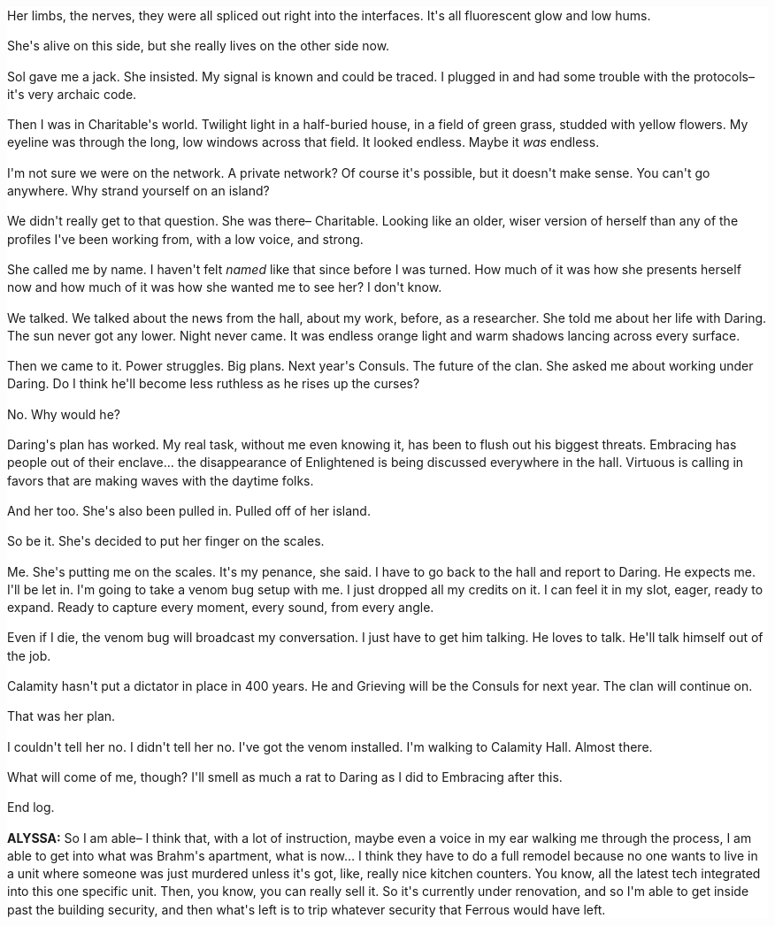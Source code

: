 Her limbs, the nerves, they were all spliced out right into the interfaces. It's all fluorescent glow and low hums.

She's alive on this side, but she really lives on the other side now.

Sol gave me a jack. She insisted. My signal is known and could be traced. I plugged in and had some trouble with the protocols– it's very archaic code.

Then I was in Charitable's world. Twilight light in a half-buried house, in a field of green grass, studded with yellow flowers. My eyeline was through the long, low windows across that field. It looked endless. Maybe it *was* endless.

I'm not sure we were on the network. A private network? Of course it's possible, but it doesn't make sense. You can't go anywhere. Why strand yourself on an island?

We didn't really get to that question. She was there– Charitable. Looking like an older, wiser version of herself than any of the profiles I've been working from, with a low voice, and strong.

She called me by name. I haven't felt *named* like that since before I was turned. How much of it was how she presents herself now and how much of it was how she wanted me to see her? I don't know.

We talked. We talked about the news from the hall, about my work, before, as a researcher. She told me about her life with Daring. The sun never got any lower. Night never came. It was endless orange light and warm shadows lancing across every surface.

Then we came to it. Power struggles. Big plans. Next year's Consuls. The future of the clan. She asked me about working under Daring. Do I think he'll become less ruthless as he rises up the curses?

No. Why would he?

Daring's plan has worked. My real task, without me even knowing it, has been to flush out his biggest threats. Embracing has people out of their enclave… the disappearance of Enlightened is being discussed everywhere in the hall. Virtuous is calling in favors that are making waves with the daytime folks.

And her too. She's also been pulled in. Pulled off of her island.

So be it. She's decided to put her finger on the scales.

Me. She's putting me on the scales. It's my penance, she said. I have to go back to the hall and report to Daring. He expects me. I'll be let in. I'm going to take a venom bug setup with me. I just dropped all my credits on it. I can feel it in my slot, eager, ready to expand. Ready to capture every moment, every sound, from every angle.

Even if I die, the venom bug will broadcast my conversation. I just have to get him talking. He loves to talk. He'll talk himself out of the job.

Calamity hasn't put a dictator in place in 400 years. He and Grieving will be the Consuls for next year. The clan will continue on.

That was her plan.

I couldn't tell her no. I didn't tell her no. I've got the venom installed. I'm walking to Calamity Hall. Almost there.

What will come of me, though? I'll smell as much a rat to Daring as I did to Embracing after this.

End log.

**ALYSSA:** So I am able– I think that, with a lot of instruction, maybe even a voice in my ear walking me through the process, I am able to get into what was Brahm's apartment, what is now… I think they have to do a full remodel because no one wants to live in a unit where someone was just murdered unless it's got, like, really nice kitchen counters. You know, all the latest tech integrated into this one specific unit. Then, you know, you can really sell it. So it's currently under renovation, and so I'm able to get inside past the building security, and then what's left is to trip whatever security that Ferrous would have left.
